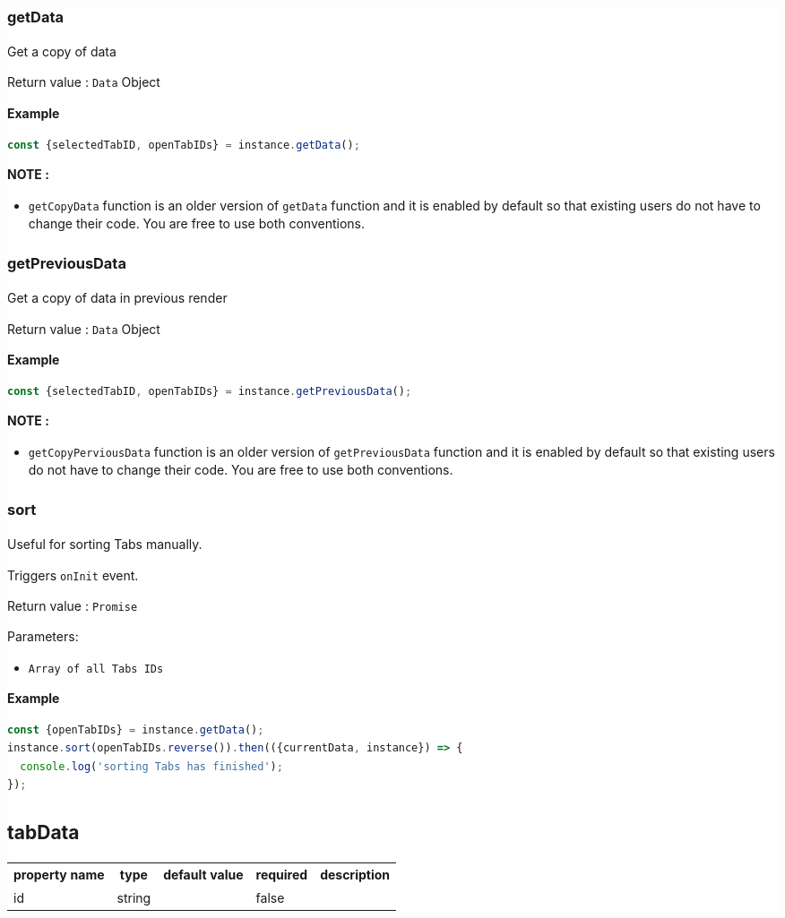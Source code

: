 ### getData

Get a copy of data

Return value : `Data` Object

**Example**

```js
const {selectedTabID, openTabIDs} = instance.getData();
```

**NOTE :**

- `getCopyData` function is an older version of `getData` function and it is enabled by default so that existing users do not have to change their code. You are free to use both conventions.

### getPreviousData

Get a copy of data in previous render

Return value : `Data` Object

**Example**

```js
const {selectedTabID, openTabIDs} = instance.getPreviousData();
```

**NOTE :**

- `getCopyPerviousData` function is an older version of `getPreviousData` function and it is enabled by default so that existing users do not have to change their code. You are free to use both conventions.

### sort

Useful for sorting Tabs manually.

Triggers `onInit` event.

Return value : `Promise`

Parameters:

- `Array of all Tabs IDs`

**Example**

```js
const {openTabIDs} = instance.getData();
instance.sort(openTabIDs.reverse()).then(({currentData, instance}) => {
  console.log('sorting Tabs has finished');
});
```

## tabData

<table>
  <tbody>
    <tr>
      <th>property name</th>
      <th>type</th>
      <th>default value</th>
      <th>required</th>
      <th>description</th>
    </tr>
    <tr>
      <td>id</td>
      <td>string</td>
      <td></td>
      <td>false</td>